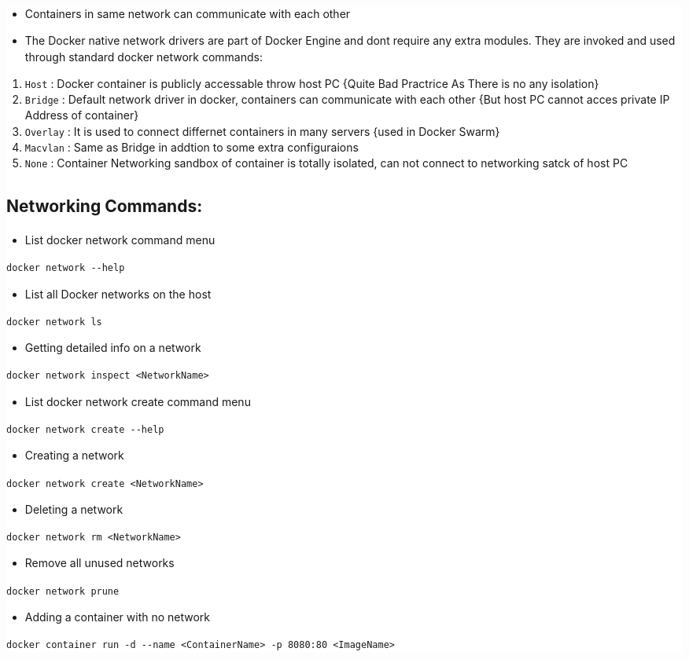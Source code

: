 
- Containers in same network can communicate with each other

- The Docker native network drivers are part of Docker Engine and dont require any extra modules.
They are invoked and used through standard docker network commands:

1) ```Host``` : Docker container is publicly accessable throw host PC {Quite Bad Practrice As There is no any isolation}
2) ```Bridge``` : Default network driver in docker, containers can communicate with each other {But host PC
cannot acces private IP Address of container}
3) ```Overlay``` : It is used to connect differnet containers in many servers {used in Docker Swarm}
4) ```Macvlan``` : Same as Bridge in addtion to some extra configuraions
5) ```None``` : Container Networking sandbox of container is totally isolated, can not connect to networking
satck of host PC


Networking Commands:
--------------------


- List docker network command menu
```
docker network --help
```

- List all Docker networks on the host
```
docker network ls
```

- Getting detailed info on a network
```
docker network inspect <NetworkName>
```

- List docker network create command menu
```
docker network create --help
```

- Creating a network
```
docker network create <NetworkName>
```

- Deleting a network
```
docker network rm <NetworkName>
```

- Remove all unused networks
```
docker network prune
```

- Adding a container with no network
```
docker container run -d --name <ContainerName> -p 8080:80 <ImageName>
```
